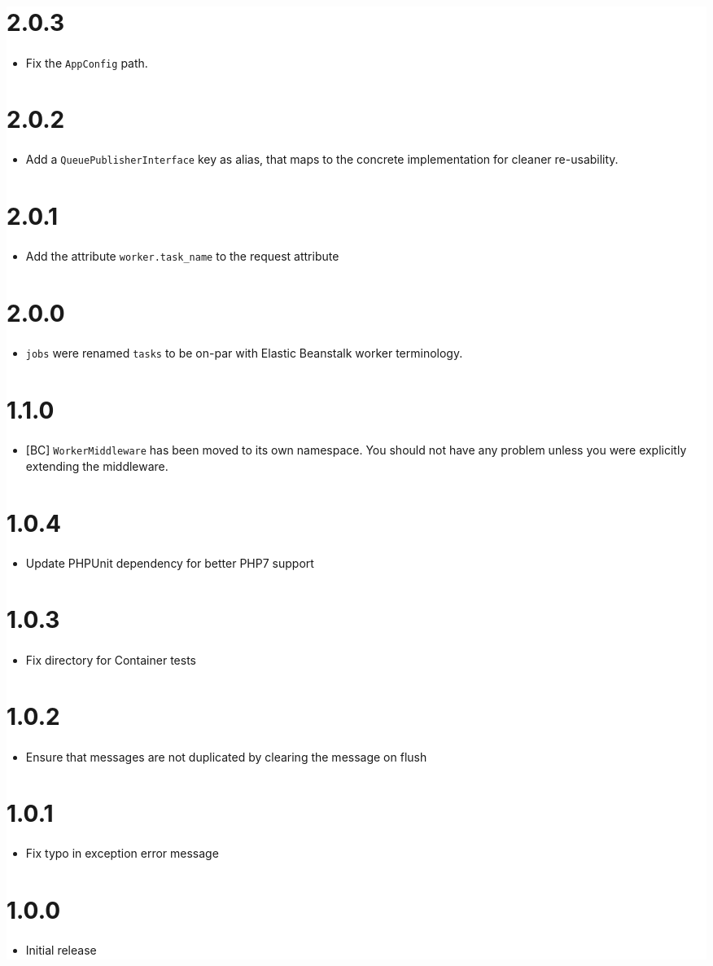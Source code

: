 # 2.0.3

* Fix the `AppConfig` path.

# 2.0.2

* Add a `QueuePublisherInterface` key as alias, that maps to the concrete implementation for cleaner re-usability.

# 2.0.1

* Add the attribute `worker.task_name` to the request attribute

# 2.0.0

* `jobs` were renamed `tasks` to be on-par with Elastic Beanstalk worker terminology.

# 1.1.0

* [BC] `WorkerMiddleware` has been moved to its own namespace. You should not have any problem unless you were
explicitly extending the middleware.

# 1.0.4

* Update PHPUnit dependency for better PHP7 support

# 1.0.3

* Fix directory for Container tests

# 1.0.2

* Ensure that messages are not duplicated by clearing the message on flush

# 1.0.1

* Fix typo in exception error message

# 1.0.0

* Initial release